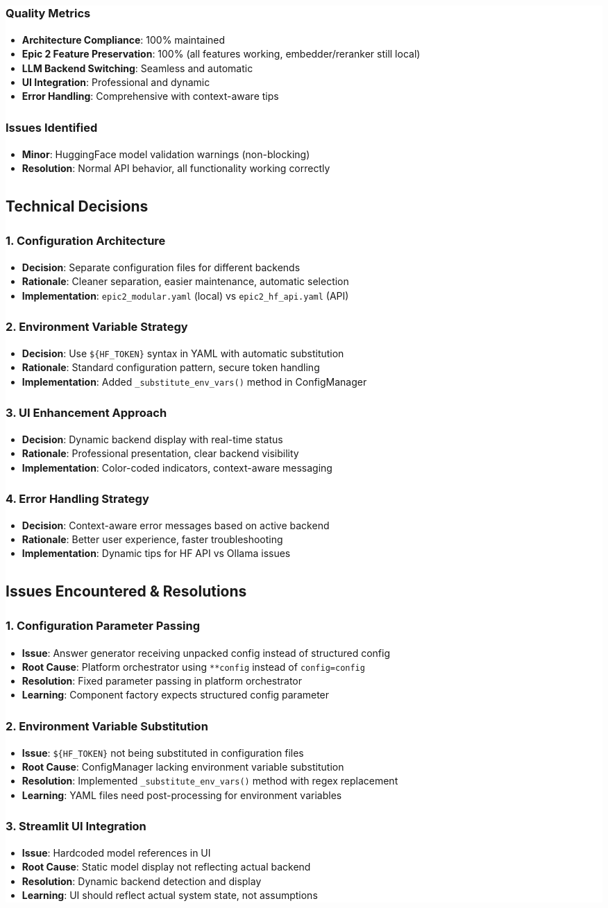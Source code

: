 ### Quality Metrics
- **Architecture Compliance**: 100% maintained
- **Epic 2 Feature Preservation**: 100% (all features working, embedder/reranker still local)
- **LLM Backend Switching**: Seamless and automatic
- **UI Integration**: Professional and dynamic
- **Error Handling**: Comprehensive with context-aware tips

### Issues Identified
- **Minor**: HuggingFace model validation warnings (non-blocking)
- **Resolution**: Normal API behavior, all functionality working correctly

## Technical Decisions

### 1. Configuration Architecture
- **Decision**: Separate configuration files for different backends
- **Rationale**: Cleaner separation, easier maintenance, automatic selection
- **Implementation**: `epic2_modular.yaml` (local) vs `epic2_hf_api.yaml` (API)

### 2. Environment Variable Strategy
- **Decision**: Use `${HF_TOKEN}` syntax in YAML with automatic substitution
- **Rationale**: Standard configuration pattern, secure token handling
- **Implementation**: Added `_substitute_env_vars()` method in ConfigManager

### 3. UI Enhancement Approach
- **Decision**: Dynamic backend display with real-time status
- **Rationale**: Professional presentation, clear backend visibility
- **Implementation**: Color-coded indicators, context-aware messaging

### 4. Error Handling Strategy
- **Decision**: Context-aware error messages based on active backend
- **Rationale**: Better user experience, faster troubleshooting
- **Implementation**: Dynamic tips for HF API vs Ollama issues

## Issues Encountered & Resolutions

### 1. Configuration Parameter Passing
- **Issue**: Answer generator receiving unpacked config instead of structured config
- **Root Cause**: Platform orchestrator using `**config` instead of `config=config`
- **Resolution**: Fixed parameter passing in platform orchestrator
- **Learning**: Component factory expects structured config parameter

### 2. Environment Variable Substitution
- **Issue**: `${HF_TOKEN}` not being substituted in configuration files
- **Root Cause**: ConfigManager lacking environment variable substitution
- **Resolution**: Implemented `_substitute_env_vars()` method with regex replacement
- **Learning**: YAML files need post-processing for environment variables

### 3. Streamlit UI Integration
- **Issue**: Hardcoded model references in UI
- **Root Cause**: Static model display not reflecting actual backend
- **Resolution**: Dynamic backend detection and display
- **Learning**: UI should reflect actual system state, not assumptions
